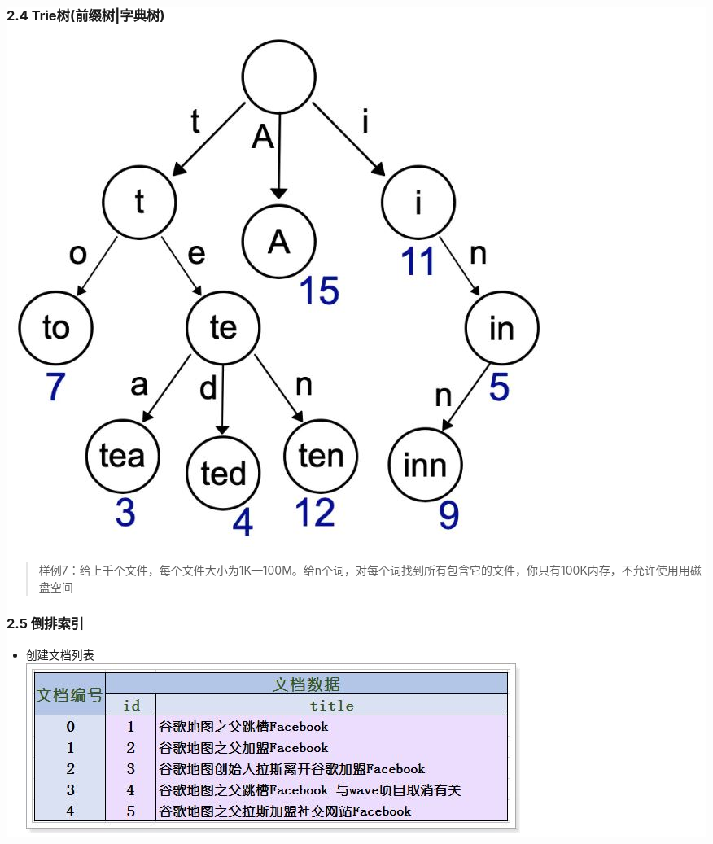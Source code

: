 ```aidl
```
### 2.4 Trie树(前缀树|字典树)
![](trie.JPG) <br/>

> 样例7：给上千个文件，每个文件大小为1K—100M。给n个词，对每个词找到所有包含它的⽂件，你只有100K内存，不允许使⽤用磁盘空间 <br/>

### 2.5 倒排索引
- 创建文档列表 <br/>
![](reverseIndex1.jpg) 
